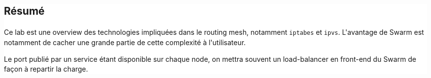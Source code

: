 ## Résumé

Ce lab est une overview des technologies impliquées dans le routing mesh, notamment `iptabes` et `ipvs`. L'avantage de Swarm est notamment de cacher une grande partie de cette complexité à l'utilisateur.

Le port publié par un service étant disponible sur chaque node, on mettra souvent un load-balancer en front-end du Swarm de façon à repartir la charge.

